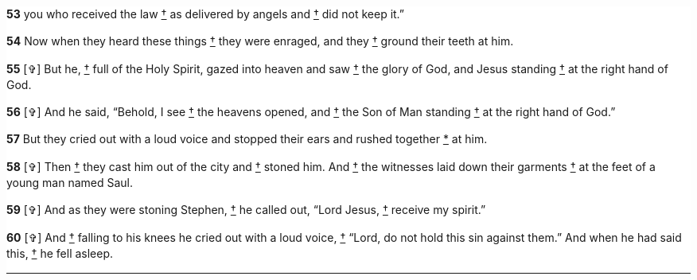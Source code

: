 **53**  you who received the law [†](#Act_CR454) as delivered by angels and [†](#Act_CR455) did not keep it.”

**54**  Now when they heard these things [†](#Act_CR456) they were enraged, and they [†](#Act_CR457) ground their teeth at him.

**55** [✞] But he, [†](#Act_CR458) full of the Holy Spirit, gazed into heaven and saw [†](#Act_CR459) the glory of God, and Jesus standing [†](#Act_CR460) at the right hand of God.

**56** [✞] And he said, “Behold, I see [†](#Act_CR461) the heavens opened, and [†](#Act_CR462) the Son of Man standing [†](#Act_CR463) at the right hand of God.”

**57**  But they cried out with a loud voice and stopped their ears and rushed together [*](#Acts_NC23) at him.

**58** [✞] Then [†](#Act_CR464) they cast him out of the city and [†](#Act_CR465) stoned him. And [†](#Act_CR466) the witnesses laid down their garments [†](#Act_CR467) at the feet of a young man named Saul.

**59** [✞] And as they were stoning Stephen, [†](#Act_CR468) he called out, “Lord Jesus, [†](#Act_CR469) receive my spirit.”

**60** [✞] And [†](#Act_CR470) falling to his knees he cried out with a loud voice, [†](#Act_CR471) “Lord, do not hold this sin against them.” And when he had said this, [†](#Act_CR472) he fell asleep.

---

